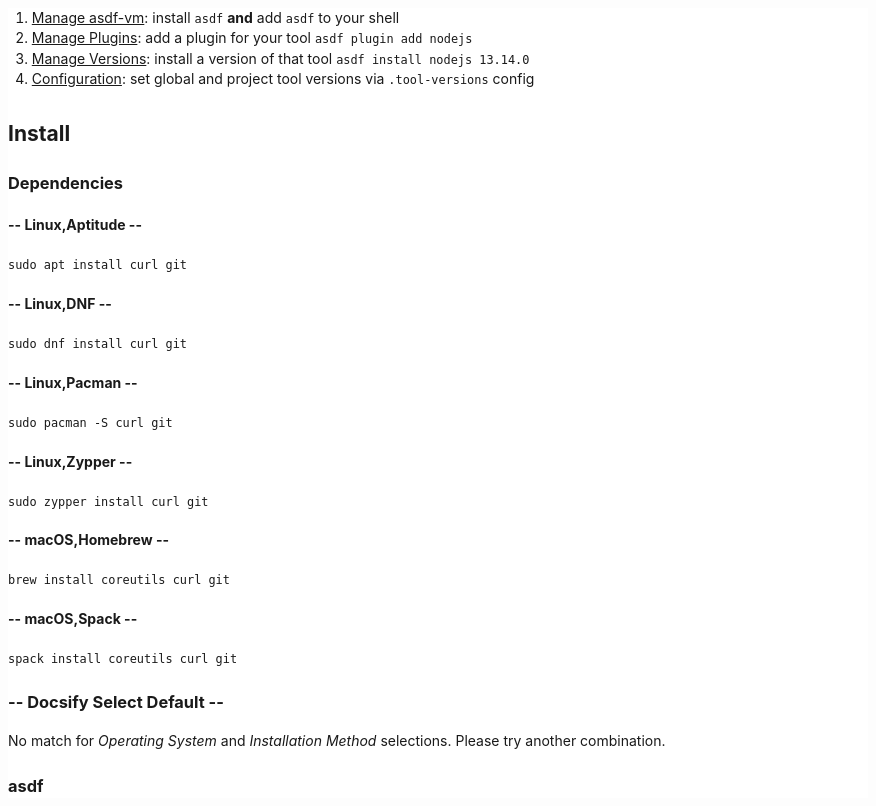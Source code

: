 1. [Manage asdf-vm](/core-manage-asdf-vm): install `asdf` **and** add `asdf` to your shell
2. [Manage Plugins](/core-manage-plugins): add a plugin for your tool `asdf plugin add nodejs`
3. [Manage Versions](/core-manage-versions): install a version of that tool `asdf install nodejs 13.14.0`
4. [Configuration](/core-configuration): set global and project tool versions via `.tool-versions` config

## Install

### Dependencies




#### -- Linux,Aptitude --

```shell
sudo apt install curl git
```

#### -- Linux,DNF --

```shell
sudo dnf install curl git
```

#### -- Linux,Pacman --

```shell
sudo pacman -S curl git
```

#### -- Linux,Zypper --

```shell
sudo zypper install curl git
```

#### -- macOS,Homebrew --

```shell
brew install coreutils curl git
```

#### -- macOS,Spack --

```shell
spack install coreutils curl git
```

### -- Docsify Select Default --

No match for _Operating System_ and _Installation Method_ selections. Please try another combination.



### asdf
